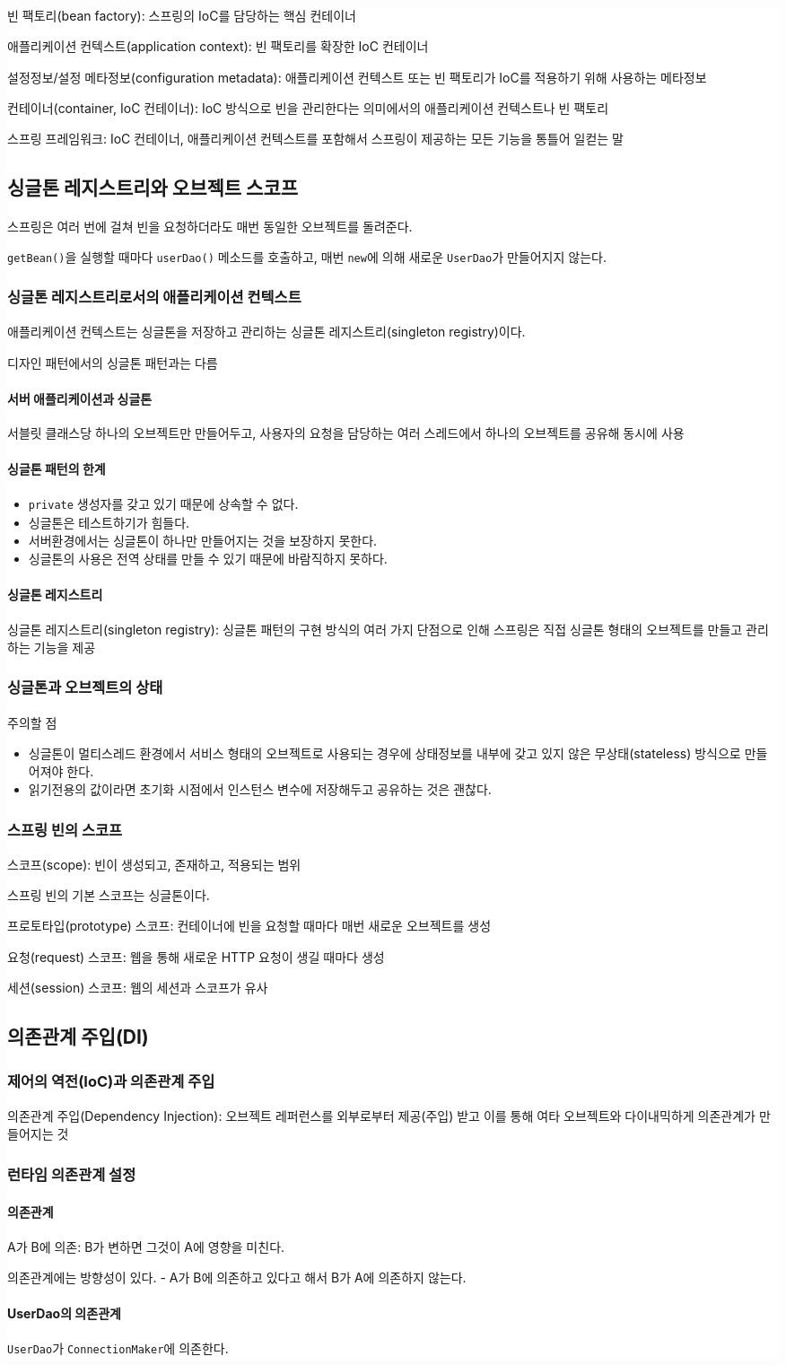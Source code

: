 빈 팩토리(bean factory): 스프링의 IoC를 담당하는 핵심 컨테이너

애플리케이션 컨텍스트(application context): 빈 팩토리를 확장한 IoC 컨테이너

설정정보/설정 메타정보(configuration metadata): 애플리케이션 컨텍스트 또는 빈 팩토리가 IoC를 적용하기 위해 사용하는 메타정보

컨테이너(container, IoC 컨테이너): IoC 방식으로 빈을 관리한다는 의미에서의 애플리케이션 컨텍스트나 빈 팩토리

스프링 프레임워크: IoC 컨테이너, 애플리케이션 컨텍스트를 포함해서 스프링이 제공하는 모든 기능을 통틀어 일컫는 말
## 싱글톤 레지스트리와 오브젝트 스코프
스프링은 여러 번에 걸쳐 빈을 요청하더라도 매번 동일한 오브젝트를 돌려준다.

`getBean()`을 실행할 때마다 `userDao()` 메소드를 호출하고, 매번 `new`에 의해 새로운 `UserDao`가 만들어지지 않는다.
### 싱글톤 레지스트리로서의 애플리케이션 컨텍스트
애플리케이션 컨텍스트는 싱글톤을 저장하고 관리하는 싱글톤 레지스트리(singleton registry)이다.

디자인 패턴에서의 싱글톤 패턴과는 다름
#### 서버 애플리케이션과 싱글톤
서블릿 클래스당 하나의 오브젝트만 만들어두고, 사용자의 요청을 담당하는 여러 스레드에서 하나의 오브젝트를 공유해 동시에 사용
#### 싱글톤 패턴의 한계
- `private` 생성자를 갖고 있기 때문에 상속할 수 없다.
- 싱글톤은 테스트하기가 힘들다.
- 서버환경에서는 싱글톤이 하나만 만들어지는 것을 보장하지 못한다.
- 싱글톤의 사용은 전역 상태를 만들 수 있기 때문에 바람직하지 못하다.
#### 싱글톤 레지스트리
싱글톤 레지스트리(singleton registry): 싱글톤 패턴의 구현 방식의 여러 가지 단점으로 인해 스프링은 직접 싱글톤 형태의 오브젝트를 만들고 관리하는 기능을 제공
### 싱글톤과 오브젝트의 상태
주의할 점
- 싱글톤이 멀티스레드 환경에서 서비스 형태의 오브젝트로 사용되는 경우에 상태정보를 내부에 갖고 있지 않은 무상태(stateless) 방식으로 만들어져야 한다.
- 읽기전용의 값이라면 초기화 시점에서 인스턴스 변수에 저장해두고 공유하는 것은 괜찮다.
### 스프링 빈의 스코프
스코프(scope): 빈이 생성되고, 존재하고, 적용되는 범위

스프링 빈의 기본 스코프는 싱글톤이다.

프로토타입(prototype) 스코프: 컨테이너에 빈을 요청할 때마다 매번 새로운 오브젝트를 생성

요청(request) 스코프: 웹을 통해 새로운 HTTP 요청이 생길 때마다 생성

세션(session) 스코프: 웹의 세션과 스코프가 유사
## 의존관계 주입(DI)
### 제어의 역전(IoC)과 의존관계 주입
의존관계 주입(Dependency Injection): 오브젝트 레퍼런스를 외부로부터 제공(주입) 받고 이를 통해 여타 오브젝트와 다이내믹하게 의존관계가 만들어지는 것
### 런타임 의존관계 설정
#### 의존관계
A가 B에 의존: B가 변하면 그것이 A에 영향을 미친다.

의존관계에는 방향성이 있다. - A가 B에 의존하고 있다고 해서 B가 A에 의존하지 않는다.
#### UserDao의 의존관계
`UserDao`가 `ConnectionMaker`에 의존한다.

